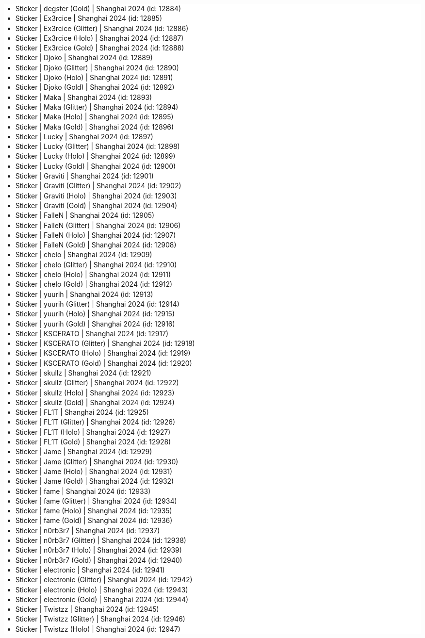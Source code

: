 * Sticker | degster (Gold) | Shanghai 2024 (id: 12884)
* Sticker | Ex3rcice | Shanghai 2024 (id: 12885)
* Sticker | Ex3rcice (Glitter) | Shanghai 2024 (id: 12886)
* Sticker | Ex3rcice (Holo) | Shanghai 2024 (id: 12887)
* Sticker | Ex3rcice (Gold) | Shanghai 2024 (id: 12888)
* Sticker | Djoko | Shanghai 2024 (id: 12889)
* Sticker | Djoko (Glitter) | Shanghai 2024 (id: 12890)
* Sticker | Djoko (Holo) | Shanghai 2024 (id: 12891)
* Sticker | Djoko (Gold) | Shanghai 2024 (id: 12892)
* Sticker | Maka | Shanghai 2024 (id: 12893)
* Sticker | Maka (Glitter) | Shanghai 2024 (id: 12894)
* Sticker | Maka (Holo) | Shanghai 2024 (id: 12895)
* Sticker | Maka (Gold) | Shanghai 2024 (id: 12896)
* Sticker | Lucky | Shanghai 2024 (id: 12897)
* Sticker | Lucky (Glitter) | Shanghai 2024 (id: 12898)
* Sticker | Lucky (Holo) | Shanghai 2024 (id: 12899)
* Sticker | Lucky (Gold) | Shanghai 2024 (id: 12900)
* Sticker | Graviti | Shanghai 2024 (id: 12901)
* Sticker | Graviti (Glitter) | Shanghai 2024 (id: 12902)
* Sticker | Graviti (Holo) | Shanghai 2024 (id: 12903)
* Sticker | Graviti (Gold) | Shanghai 2024 (id: 12904)
* Sticker | FalleN | Shanghai 2024 (id: 12905)
* Sticker | FalleN (Glitter) | Shanghai 2024 (id: 12906)
* Sticker | FalleN (Holo) | Shanghai 2024 (id: 12907)
* Sticker | FalleN (Gold) | Shanghai 2024 (id: 12908)
* Sticker | chelo | Shanghai 2024 (id: 12909)
* Sticker | chelo (Glitter) | Shanghai 2024 (id: 12910)
* Sticker | chelo (Holo) | Shanghai 2024 (id: 12911)
* Sticker | chelo (Gold) | Shanghai 2024 (id: 12912)
* Sticker | yuurih | Shanghai 2024 (id: 12913)
* Sticker | yuurih (Glitter) | Shanghai 2024 (id: 12914)
* Sticker | yuurih (Holo) | Shanghai 2024 (id: 12915)
* Sticker | yuurih (Gold) | Shanghai 2024 (id: 12916)
* Sticker | KSCERATO | Shanghai 2024 (id: 12917)
* Sticker | KSCERATO (Glitter) | Shanghai 2024 (id: 12918)
* Sticker | KSCERATO (Holo) | Shanghai 2024 (id: 12919)
* Sticker | KSCERATO (Gold) | Shanghai 2024 (id: 12920)
* Sticker | skullz | Shanghai 2024 (id: 12921)
* Sticker | skullz (Glitter) | Shanghai 2024 (id: 12922)
* Sticker | skullz (Holo) | Shanghai 2024 (id: 12923)
* Sticker | skullz (Gold) | Shanghai 2024 (id: 12924)
* Sticker | FL1T | Shanghai 2024 (id: 12925)
* Sticker | FL1T (Glitter) | Shanghai 2024 (id: 12926)
* Sticker | FL1T (Holo) | Shanghai 2024 (id: 12927)
* Sticker | FL1T (Gold) | Shanghai 2024 (id: 12928)
* Sticker | Jame | Shanghai 2024 (id: 12929)
* Sticker | Jame (Glitter) | Shanghai 2024 (id: 12930)
* Sticker | Jame (Holo) | Shanghai 2024 (id: 12931)
* Sticker | Jame (Gold) | Shanghai 2024 (id: 12932)
* Sticker | fame | Shanghai 2024 (id: 12933)
* Sticker | fame (Glitter) | Shanghai 2024 (id: 12934)
* Sticker | fame (Holo) | Shanghai 2024 (id: 12935)
* Sticker | fame (Gold) | Shanghai 2024 (id: 12936)
* Sticker | n0rb3r7 | Shanghai 2024 (id: 12937)
* Sticker | n0rb3r7 (Glitter) | Shanghai 2024 (id: 12938)
* Sticker | n0rb3r7 (Holo) | Shanghai 2024 (id: 12939)
* Sticker | n0rb3r7 (Gold) | Shanghai 2024 (id: 12940)
* Sticker | electronic | Shanghai 2024 (id: 12941)
* Sticker | electronic (Glitter) | Shanghai 2024 (id: 12942)
* Sticker | electronic (Holo) | Shanghai 2024 (id: 12943)
* Sticker | electronic (Gold) | Shanghai 2024 (id: 12944)
* Sticker | Twistzz | Shanghai 2024 (id: 12945)
* Sticker | Twistzz (Glitter) | Shanghai 2024 (id: 12946)
* Sticker | Twistzz (Holo) | Shanghai 2024 (id: 12947)